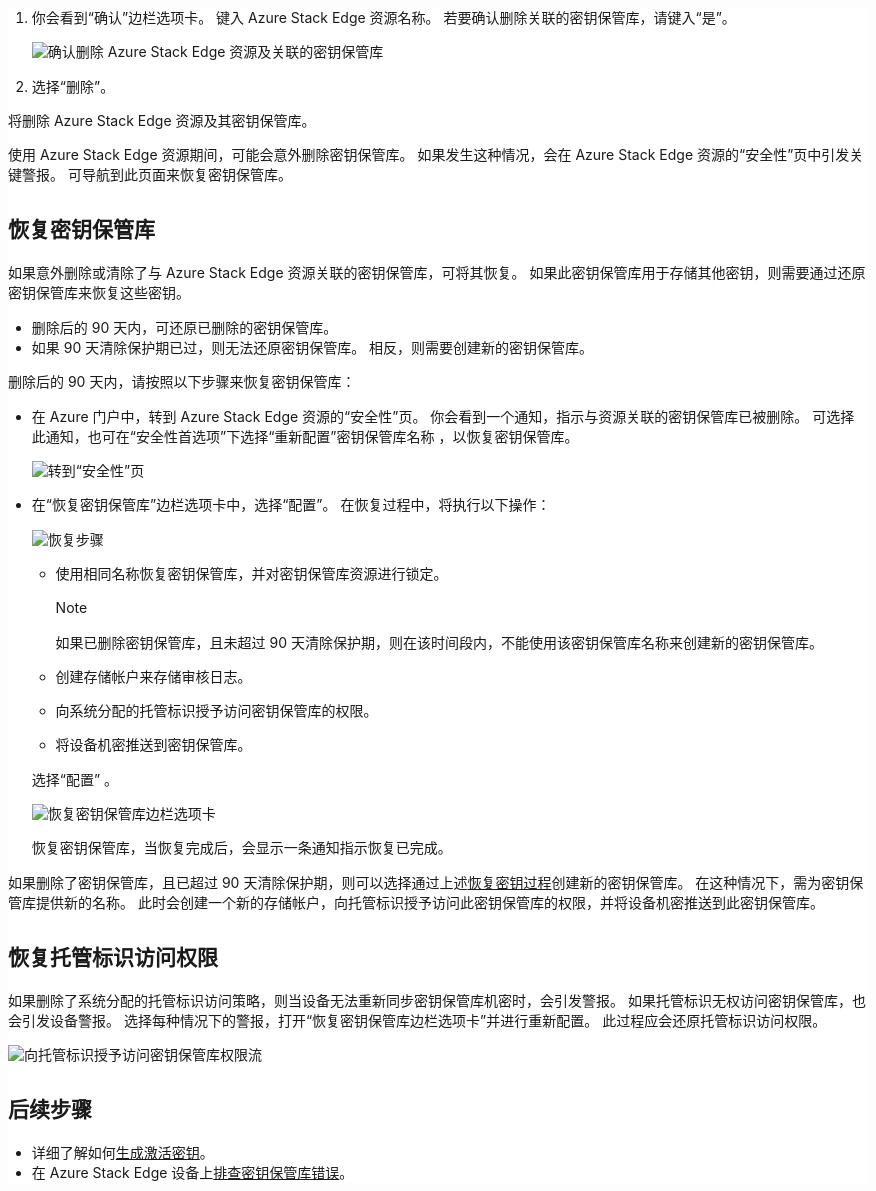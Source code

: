 1. 你会看到“确认”边栏选项卡。 键入 Azure Stack Edge 资源名称。 若要确认删除关联的密钥保管库，请键入“是”。

    ![确认删除 Azure Stack Edge 资源及关联的密钥保管库](media/azure-stack-edge-gpu-activation-key-vault/confirm-delete-azure-stack-edge-resource-1.png)   
1. 选择“删除”。

将删除 Azure Stack Edge 资源及其密钥保管库。

使用 Azure Stack Edge 资源期间，可能会意外删除密钥保管库。 如果发生这种情况，会在 Azure Stack Edge 资源的“安全性”页中引发关键警报。 可导航到此页面来恢复密钥保管库。 


## <a name="recover-key-vault"></a>恢复密钥保管库

如果意外删除或清除了与 Azure Stack Edge 资源关联的密钥保管库，可将其恢复。 如果此密钥保管库用于存储其他密钥，则需要通过还原密钥保管库来恢复这些密钥。

- 删除后的 90 天内，可还原已删除的密钥保管库。
- 如果 90 天清除保护期已过，则无法还原密钥保管库。 相反，则需要创建新的密钥保管库。

删除后的 90 天内，请按照以下步骤来恢复密钥保管库：

- 在 Azure 门户中，转到 Azure Stack Edge 资源的“安全性”页。 你会看到一个通知，指示与资源关联的密钥保管库已被删除。 可选择此通知，也可在“安全性首选项”下选择“重新配置”密钥保管库名称 ，以恢复密钥保管库。

    ![转到“安全性”页](media/azure-stack-edge-gpu-activation-key-vault/security-page-1.png) 

- 在“恢复密钥保管库”边栏选项卡中，选择“配置”。 在恢复过程中，将执行以下操作：  

    ![恢复步骤](media/azure-stack-edge-gpu-activation-key-vault/recover-key-vault-2.png) 

    - 使用相同名称恢复密钥保管库，并对密钥保管库资源进行锁定。 
    
        > [!NOTE]
        > 如果已删除密钥保管库，且未超过 90 天清除保护期，则在该时间段内，不能使用该密钥保管库名称来创建新的密钥保管库。
    - 创建存储帐户来存储审核日志。 
    - 向系统分配的托管标识授予访问密钥保管库的权限。
    - 将设备机密推送到密钥保管库。 
    
    选择“配置” 。 
 
    ![恢复密钥保管库边栏选项卡](media/azure-stack-edge-gpu-activation-key-vault/recover-key-vault-1.png)  

    恢复密钥保管库，当恢复完成后，会显示一条通知指示恢复已完成。

如果删除了密钥保管库，且已超过 90 天清除保护期，则可以选择通过上述[恢复密钥过程](#recover-key-vault)创建新的密钥保管库。 在这种情况下，需为密钥保管库提供新的名称。 此时会创建一个新的存储帐户，向托管标识授予访问此密钥保管库的权限，并将设备机密推送到此密钥保管库。
  


## <a name="recover-managed-identity-access"></a>恢复托管标识访问权限

如果删除了系统分配的托管标识访问策略，则当设备无法重新同步密钥保管库机密时，会引发警报。 如果托管标识无权访问密钥保管库，也会引发设备警报。 选择每种情况下的警报，打开“恢复密钥保管库边栏选项卡”并进行重新配置。 此过程应会还原托管标识访问权限。 

![向托管标识授予访问密钥保管库权限流](media/azure-stack-edge-gpu-activation-key-vault/activation-key-generation-flow-2.png)


## <a name="next-steps"></a>后续步骤

- 详细了解如何[生成激活密钥](azure-stack-edge-gpu-deploy-prep.md#get-the-activation-key)。
- 在 Azure Stack Edge 设备上[排查密钥保管库错误](azure-stack-edge-gpu-troubleshoot-activation.md)。
